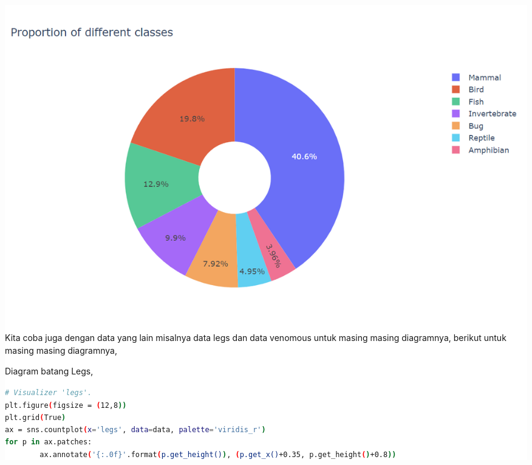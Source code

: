 ![](./assets/ex_pie_Class_Type.png)

Kita coba juga dengan data yang lain misalnya data legs dan data venomous untuk masing masing diagramnya, berikut untuk masing masing diagramnya,

Diagram batang Legs,
```  bash
# Visualizer 'legs'.
plt.figure(figsize = (12,8))
plt.grid(True)
ax = sns.countplot(x='legs', data=data, palette='viridis_r')
for p in ax.patches:
        ax.annotate('{:.0f}'.format(p.get_height()), (p.get_x()+0.35, p.get_height()+0.8))
```